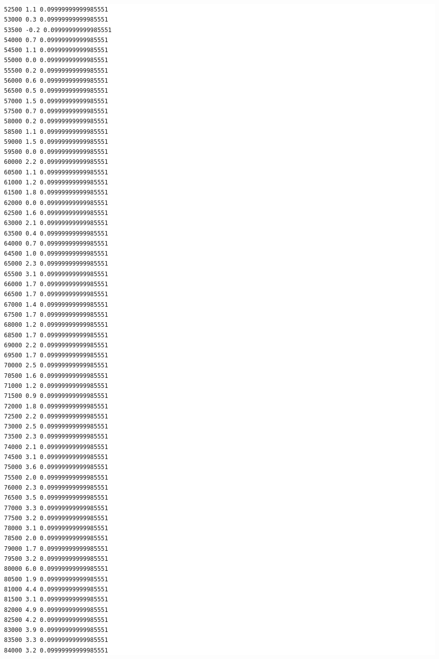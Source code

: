     52500 1.1 0.09999999999985551
    53000 0.3 0.09999999999985551
    53500 -0.2 0.09999999999985551
    54000 0.7 0.09999999999985551
    54500 1.1 0.09999999999985551
    55000 0.0 0.09999999999985551
    55500 0.2 0.09999999999985551
    56000 0.6 0.09999999999985551
    56500 0.5 0.09999999999985551
    57000 1.5 0.09999999999985551
    57500 0.7 0.09999999999985551
    58000 0.2 0.09999999999985551
    58500 1.1 0.09999999999985551
    59000 1.5 0.09999999999985551
    59500 0.0 0.09999999999985551
    60000 2.2 0.09999999999985551
    60500 1.1 0.09999999999985551
    61000 1.2 0.09999999999985551
    61500 1.8 0.09999999999985551
    62000 0.0 0.09999999999985551
    62500 1.6 0.09999999999985551
    63000 2.1 0.09999999999985551
    63500 0.4 0.09999999999985551
    64000 0.7 0.09999999999985551
    64500 1.0 0.09999999999985551
    65000 2.3 0.09999999999985551
    65500 3.1 0.09999999999985551
    66000 1.7 0.09999999999985551
    66500 1.7 0.09999999999985551
    67000 1.4 0.09999999999985551
    67500 1.7 0.09999999999985551
    68000 1.2 0.09999999999985551
    68500 1.7 0.09999999999985551
    69000 2.2 0.09999999999985551
    69500 1.7 0.09999999999985551
    70000 2.5 0.09999999999985551
    70500 1.6 0.09999999999985551
    71000 1.2 0.09999999999985551
    71500 0.9 0.09999999999985551
    72000 1.8 0.09999999999985551
    72500 2.2 0.09999999999985551
    73000 2.5 0.09999999999985551
    73500 2.3 0.09999999999985551
    74000 2.1 0.09999999999985551
    74500 3.1 0.09999999999985551
    75000 3.6 0.09999999999985551
    75500 2.0 0.09999999999985551
    76000 2.3 0.09999999999985551
    76500 3.5 0.09999999999985551
    77000 3.3 0.09999999999985551
    77500 3.2 0.09999999999985551
    78000 3.1 0.09999999999985551
    78500 2.0 0.09999999999985551
    79000 1.7 0.09999999999985551
    79500 3.2 0.09999999999985551
    80000 6.0 0.09999999999985551
    80500 1.9 0.09999999999985551
    81000 4.4 0.09999999999985551
    81500 3.1 0.09999999999985551
    82000 4.9 0.09999999999985551
    82500 4.2 0.09999999999985551
    83000 3.9 0.09999999999985551
    83500 3.3 0.09999999999985551
    84000 3.2 0.09999999999985551